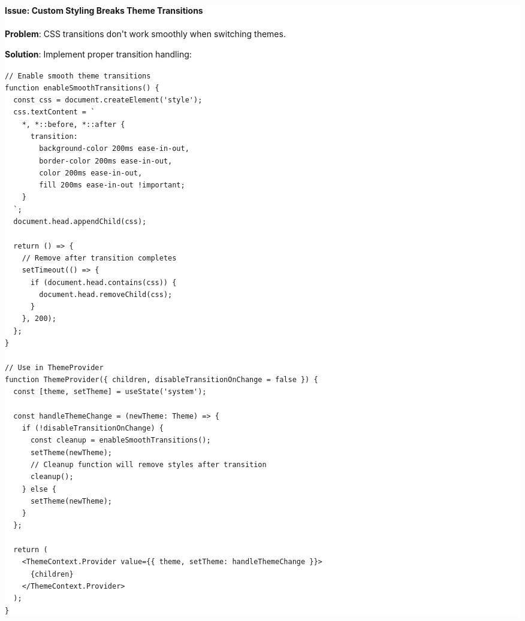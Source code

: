 #### Issue: Custom Styling Breaks Theme Transitions

**Problem**: CSS transitions don't work smoothly when switching themes.

**Solution**: Implement proper transition handling:

```tsx
// Enable smooth theme transitions
function enableSmoothTransitions() {
  const css = document.createElement('style');
  css.textContent = `
    *, *::before, *::after {
      transition: 
        background-color 200ms ease-in-out,
        border-color 200ms ease-in-out,
        color 200ms ease-in-out,
        fill 200ms ease-in-out !important;
    }
  `;
  document.head.appendChild(css);
  
  return () => {
    // Remove after transition completes
    setTimeout(() => {
      if (document.head.contains(css)) {
        document.head.removeChild(css);
      }
    }, 200);
  };
}

// Use in ThemeProvider
function ThemeProvider({ children, disableTransitionOnChange = false }) {
  const [theme, setTheme] = useState('system');
  
  const handleThemeChange = (newTheme: Theme) => {
    if (!disableTransitionOnChange) {
      const cleanup = enableSmoothTransitions();
      setTheme(newTheme);
      // Cleanup function will remove styles after transition
      cleanup();
    } else {
      setTheme(newTheme);
    }
  };
  
  return (
    <ThemeContext.Provider value={{ theme, setTheme: handleThemeChange }}>
      {children}
    </ThemeContext.Provider>
  );
}
```
